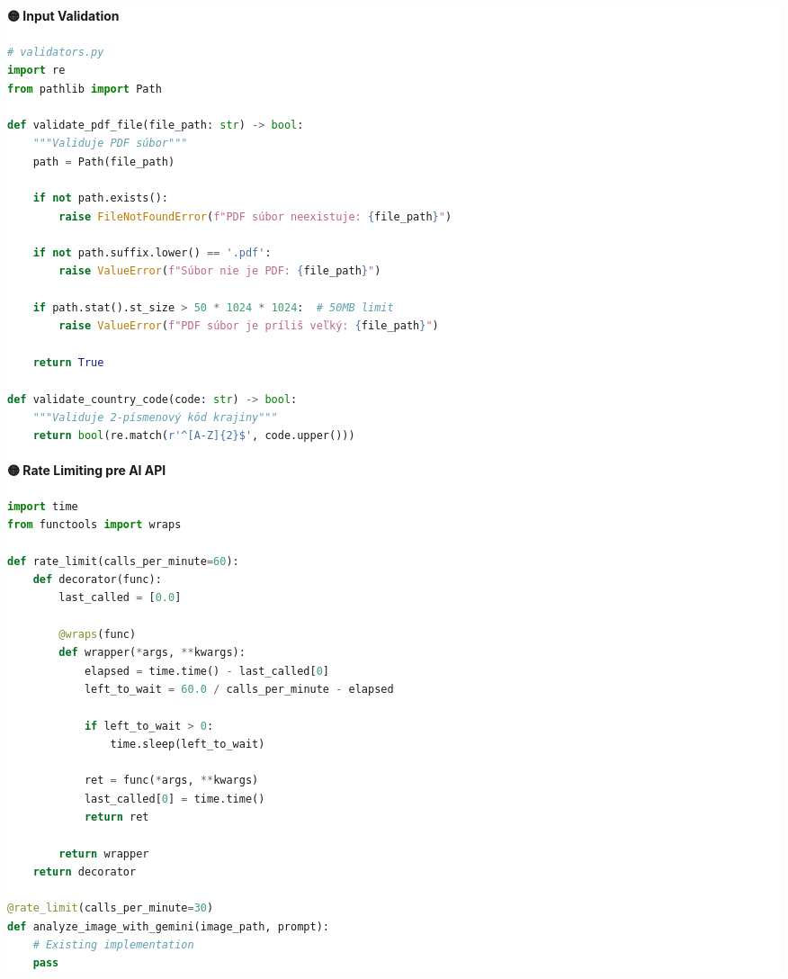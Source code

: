#### 🟡 **Input Validation**
```python
# validators.py
import re
from pathlib import Path

def validate_pdf_file(file_path: str) -> bool:
    """Validuje PDF súbor"""
    path = Path(file_path)
    
    if not path.exists():
        raise FileNotFoundError(f"PDF súbor neexistuje: {file_path}")
    
    if not path.suffix.lower() == '.pdf':
        raise ValueError(f"Súbor nie je PDF: {file_path}")
    
    if path.stat().st_size > 50 * 1024 * 1024:  # 50MB limit
        raise ValueError(f"PDF súbor je príliš veľký: {file_path}")
    
    return True

def validate_country_code(code: str) -> bool:
    """Validuje 2-písmenový kód krajiny"""
    return bool(re.match(r'^[A-Z]{2}$', code.upper()))
```

#### 🟡 **Rate Limiting pre AI API**
```python
import time
from functools import wraps

def rate_limit(calls_per_minute=60):
    def decorator(func):
        last_called = [0.0]
        
        @wraps(func)
        def wrapper(*args, **kwargs):
            elapsed = time.time() - last_called[0]
            left_to_wait = 60.0 / calls_per_minute - elapsed
            
            if left_to_wait > 0:
                time.sleep(left_to_wait)
            
            ret = func(*args, **kwargs)
            last_called[0] = time.time()
            return ret
        
        return wrapper
    return decorator

@rate_limit(calls_per_minute=30)
def analyze_image_with_gemini(image_path, prompt):
    # Existing implementation
    pass
```
